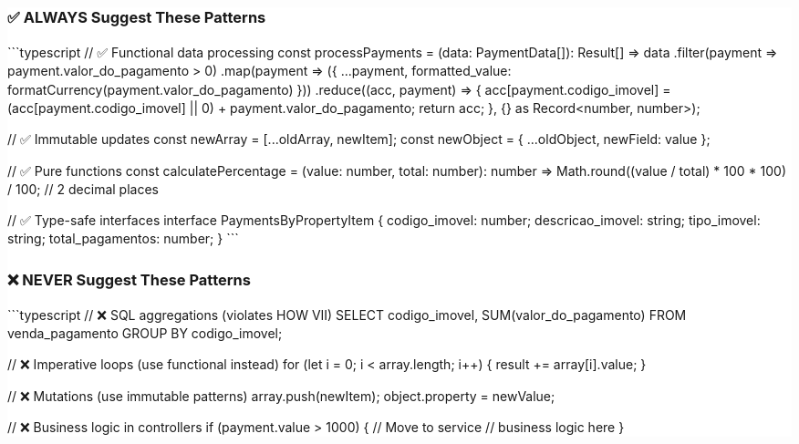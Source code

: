 ### ✅ ALWAYS Suggest These Patterns

\`\`\`typescript
// ✅ Functional data processing
const processPayments = (data: PaymentData[]): Result[] =>
  data
    .filter(payment => payment.valor_do_pagamento > 0)
    .map(payment => ({
      ...payment,
      formatted_value: formatCurrency(payment.valor_do_pagamento)
    }))
    .reduce((acc, payment) => {
      acc[payment.codigo_imovel] = (acc[payment.codigo_imovel] || 0) + payment.valor_do_pagamento;
      return acc;
    }, {} as Record<number, number>);

// ✅ Immutable updates
const newArray = [...oldArray, newItem];
const newObject = { ...oldObject, newField: value };

// ✅ Pure functions
const calculatePercentage = (value: number, total: number): number =>
  Math.round((value / total) * 100 * 100) / 100; // 2 decimal places

// ✅ Type-safe interfaces
interface PaymentsByPropertyItem {
  codigo_imovel: number;
  descricao_imovel: string;
  tipo_imovel: string;
  total_pagamentos: number;
}
\`\`\`

### ❌ NEVER Suggest These Patterns

\`\`\`typescript
// ❌ SQL aggregations (violates HOW VII)
SELECT codigo_imovel, SUM(valor_do_pagamento) 
FROM venda_pagamento 
GROUP BY codigo_imovel;

// ❌ Imperative loops (use functional instead)
for (let i = 0; i < array.length; i++) {
  result += array[i].value;
}

// ❌ Mutations (use immutable patterns)
array.push(newItem);
object.property = newValue;

// ❌ Business logic in controllers
if (payment.value > 1000) { // Move to service
  // business logic here
}
